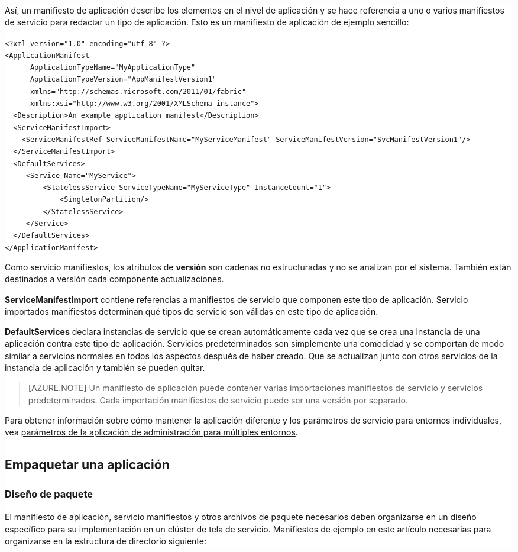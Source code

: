 Así, un manifiesto de aplicación describe los elementos en el nivel de aplicación y se hace referencia a uno o varios manifiestos de servicio para redactar un tipo de aplicación. Esto es un manifiesto de aplicación de ejemplo sencillo:

~~~
<?xml version="1.0" encoding="utf-8" ?>
<ApplicationManifest
      ApplicationTypeName="MyApplicationType"
      ApplicationTypeVersion="AppManifestVersion1"
      xmlns="http://schemas.microsoft.com/2011/01/fabric"
      xmlns:xsi="http://www.w3.org/2001/XMLSchema-instance">
  <Description>An example application manifest</Description>
  <ServiceManifestImport>
    <ServiceManifestRef ServiceManifestName="MyServiceManifest" ServiceManifestVersion="SvcManifestVersion1"/>
  </ServiceManifestImport>
  <DefaultServices>
     <Service Name="MyService">
         <StatelessService ServiceTypeName="MyServiceType" InstanceCount="1">
             <SingletonPartition/>
         </StatelessService>
     </Service>
  </DefaultServices>
</ApplicationManifest>
~~~

Como servicio manifiestos, los atributos de **versión** son cadenas no estructuradas y no se analizan por el sistema. También están destinados a versión cada componente actualizaciones.

**ServiceManifestImport** contiene referencias a manifiestos de servicio que componen este tipo de aplicación. Servicio importados manifiestos determinan qué tipos de servicio son válidas en este tipo de aplicación.

**DefaultServices** declara instancias de servicio que se crean automáticamente cada vez que se crea una instancia de una aplicación contra este tipo de aplicación. Servicios predeterminados son simplemente una comodidad y se comportan de modo similar a servicios normales en todos los aspectos después de haber creado. Que se actualizan junto con otros servicios de la instancia de aplicación y también se pueden quitar.

> [AZURE.NOTE] Un manifiesto de aplicación puede contener varias importaciones manifiestos de servicio y servicios predeterminados. Cada importación manifiestos de servicio puede ser una versión por separado.

Para obtener información sobre cómo mantener la aplicación diferente y los parámetros de servicio para entornos individuales, vea [parámetros de la aplicación de administración para múltiples entornos](service-fabric-manage-multiple-environment-app-configuration.md).



## <a name="package-an-application"></a>Empaquetar una aplicación

### <a name="package-layout"></a>Diseño de paquete

El manifiesto de aplicación, servicio manifiestos y otros archivos de paquete necesarios deben organizarse en un diseño específico para su implementación en un clúster de tela de servicio. Manifiestos de ejemplo en este artículo necesarias para organizarse en la estructura de directorio siguiente:


[appmodel-diagram]: ./media/service-fabric-application-model/application-model.png
[cluster-imagestore-apptypes]: ./media/service-fabric-application-model/cluster-imagestore-apptypes.png
[cluster-application-instances]: media/service-fabric-application-model/cluster-application-instances.png
[vs-package-command]: ./media/service-fabric-application-model/vs-package-command.png
[10]: service-fabric-deploy-remove-applications.md
[11]: service-fabric-manage-multiple-environment-app-configuration.md
[12]: service-fabric-application-runas-security.md